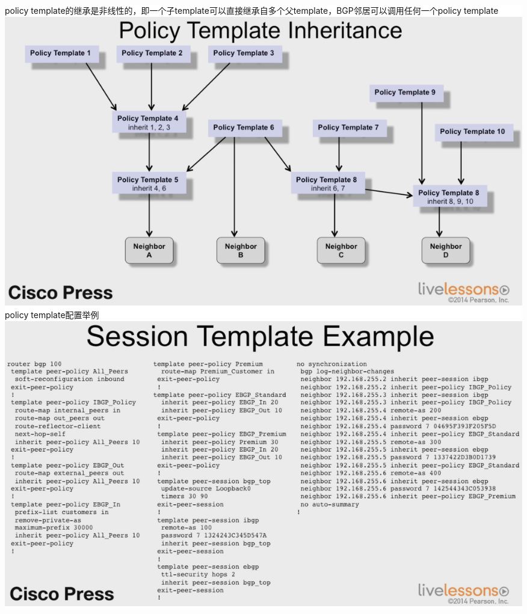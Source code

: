 policy template的继承是非线性的，即一个子template可以直接继承自多个父template，BGP邻居可以调用任何一个policy template
![](../images/Screen%20Shot%202022-08-10%20at%2008.13.59.png)
policy template配置举例
![](../images/Screen%20Shot%202022-08-10%20at%2008.20.31.png)
